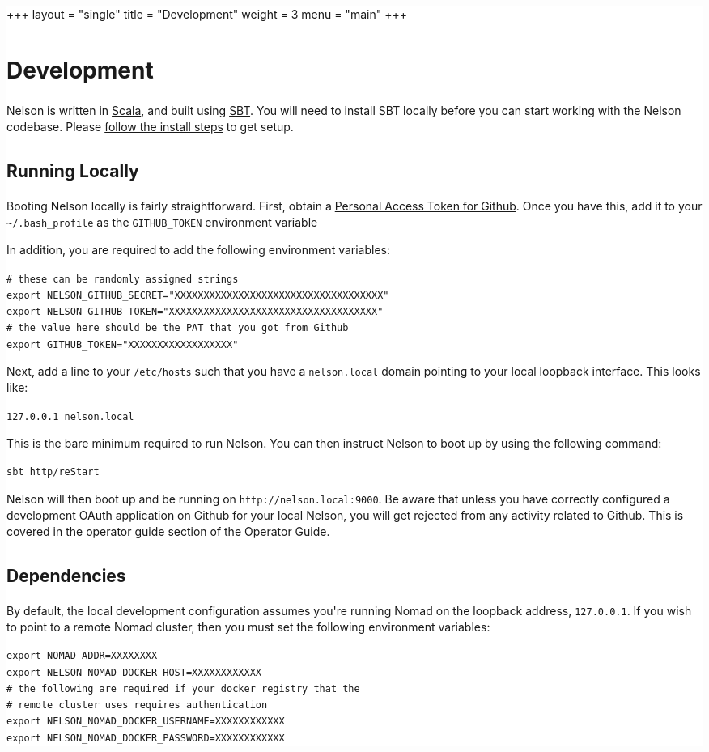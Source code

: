 +++
layout = "single"
title  = "Development"
weight = 3
menu   = "main"
+++

<h1 id="development" class="page-header">Development</h1>

Nelson is written in [Scala](https://scala-lang.org), and built using [SBT](http://www.scala-sbt.org/). You will need to install SBT locally before you can start working with the Nelson codebase. Please [follow the install steps](http://www.scala-sbt.org/0.13/docs/Setup.html) to get setup.

<h2 id="running-locally" data-subheading-of="development">
  Running Locally
</h2>

Booting Nelson locally is fairly straightforward. First, obtain a [Personal Access Token for Github](https://github.com/settings/tokens). Once you have this, add it to your `~/.bash_profile` as the `GITHUB_TOKEN` environment variable

In addition, you are required to add the following environment variables:

```
# these can be randomly assigned strings
export NELSON_GITHUB_SECRET="XXXXXXXXXXXXXXXXXXXXXXXXXXXXXXXXXXXX"
export NELSON_GITHUB_TOKEN="XXXXXXXXXXXXXXXXXXXXXXXXXXXXXXXXXXXX"
# the value here should be the PAT that you got from Github
export GITHUB_TOKEN="XXXXXXXXXXXXXXXXXX"
```

Next, add a line to your `/etc/hosts` such that you have a `nelson.local` domain pointing to your local loopback interface. This looks like:

```
127.0.0.1 nelson.local
```

This is the bare minimum required to run Nelson. You can then instruct Nelson to boot up by using the following command:

```
sbt http/reStart
```

Nelson will then boot up and be running on `http://nelson.local:9000`. Be aware that unless you have correctly configured a development OAuth application on Github for your local Nelson, you will get rejected from any activity related to Github. This is covered [in the operator guide](http://verizon.github.io/nelson/#install-authorize) section of the Operator Guide.

<h2 id="development-dependencies" data-subheading-of="development">
  Dependencies
</h2>

By default, the local development configuration assumes you're running Nomad on the loopback address, `127.0.0.1`. If you wish to point to a remote Nomad cluster, then you must set the following environment variables:

```
export NOMAD_ADDR=XXXXXXXX
export NELSON_NOMAD_DOCKER_HOST=XXXXXXXXXXXX
# the following are required if your docker registry that the
# remote cluster uses requires authentication
export NELSON_NOMAD_DOCKER_USERNAME=XXXXXXXXXXXX
export NELSON_NOMAD_DOCKER_PASSWORD=XXXXXXXXXXXX
```
